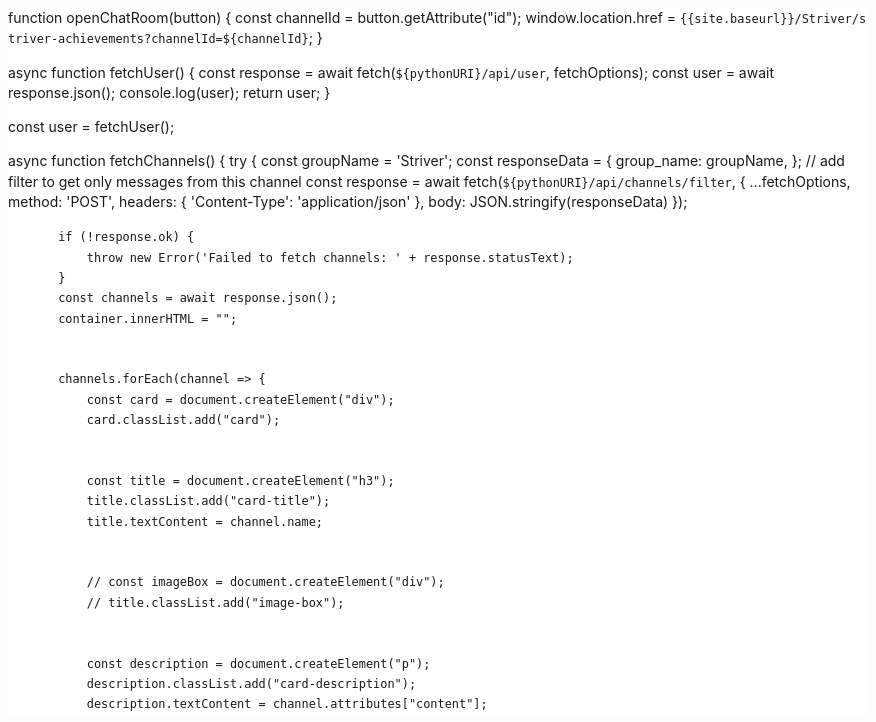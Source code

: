 
   function openChatRoom(button) {
       const channelId = button.getAttribute("id");
       window.location.href = `{{site.baseurl}}/Striver/striver-achievements?channelId=${channelId}`;
   }


   async function fetchUser() {
       const response = await fetch(`${pythonURI}/api/user`, fetchOptions);
       const user = await response.json();
       console.log(user);
       return user;
   }


   const user = fetchUser();


   async function fetchChannels() {
       try {
           const groupName = 'Striver';
           const responseData = {
               group_name: groupName,
           };
           // add filter to get only messages from this channel
           const response = await fetch(`${pythonURI}/api/channels/filter`, {
               ...fetchOptions,
               method: 'POST',
               headers: {
                   'Content-Type': 'application/json'
               },
               body: JSON.stringify(responseData)
           });


           if (!response.ok) {
               throw new Error('Failed to fetch channels: ' + response.statusText);
           }
           const channels = await response.json();
           container.innerHTML = "";


           channels.forEach(channel => {
               const card = document.createElement("div");
               card.classList.add("card");


               const title = document.createElement("h3");
               title.classList.add("card-title");
               title.textContent = channel.name;


               // const imageBox = document.createElement("div");
               // title.classList.add("image-box");


               const description = document.createElement("p");
               description.classList.add("card-description");
               description.textContent = channel.attributes["content"];
